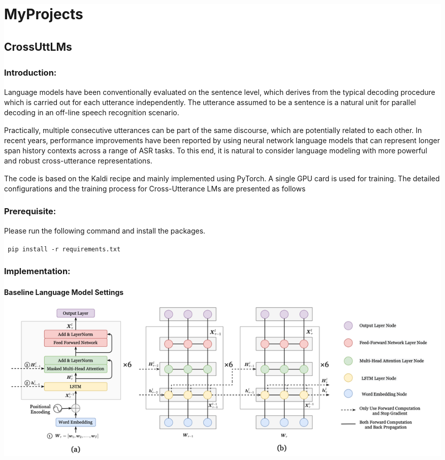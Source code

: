 # MyProjects

## CrossUttLMs

### Introduction:

Language models have been conventionally evaluated on the sentence level, which derives from the typical decoding procedure
which is carried out for each utterance independently. The utterance assumed to be a sentence is a natural unit for parallel decoding in an off-line speech recognition scenario.

Practically, multiple consecutive utterances can be part of the same discourse, which are potentially related to each other. In recent years, performance improvements have been reported by using neural network language models that can represent longer span history contexts across a range of ASR tasks. To this end, it is natural to consider language modeling with more powerful and robust cross-utterance representations.

The code is based on the Kaldi recipe and mainly implemented using PyTorch. A single GPU card is used for training. The detailed configurations and the training process for Cross-Utterance LMs are presented as follows

### Prerequisite:

Please run the following command and install the packages.
```shell
 pip install -r requirements.txt
```

### Implementation:

#### Baseline Language Model Settings

<div align=center>
<img src="CrossLMs/figures/LSTM-Transformer.png" width="100%"/>
</div>
